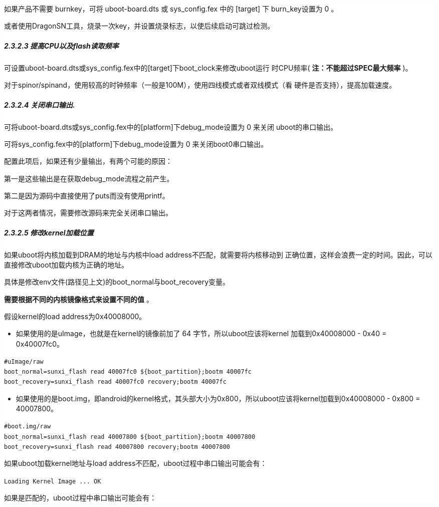 如果产品不需要 burnkey，可将 uboot-board.dts 或 sys_config.fex 中的 [target] 下
burn_key设置为 0 。

或者使用DragonSN工具，烧录一次key，并设置烧录标志，以使后续启动可跳过检测。

##### 2.3.2.3 提高CPU以及flash读取频率

可设置uboot-board.dts或sys_config.fex中的[target]下boot_clock来修改uboot运行
时CPU频率( **注：不能超过SPEC最大频率** )。

对于spinor/spinand，使用较高的时钟频率（一般是100M），使用四线模式或者双线模式（看
硬件是否支持），提高加载速度。

##### 2.3.2.4 关闭串口输出.

可将uboot-board.dts或sys_config.fex中的[platform]下debug_mode设置为 0 来关闭
uboot的串口输出。

可将sys_config.fex中的[platform]下debug_mode设置为 0 来关闭boot0串口输出。

配置此项后，如果还有少量输出，有两个可能的原因：

第一是这些输出是在获取debug_mode流程之前产生。

第二是因为源码中直接使用了puts而没有使用printf。

对于这两者情况，需要修改源码来完全关闭串口输出。

##### 2.3.2.5 修改kernel加载位置

如果uboot将内核加载到DRAM的地址与内核中load address不匹配，就需要将内核移动到
正确位置，这样会浪费一定的时间。因此，可以直接修改uboot加载内核为正确的地址。

具体是修改env文件(路径见上文)的boot_normal与boot_recovery变量。

**需要根据不同的内核镜像格式来设置不同的值** 。

假设kernel的load address为0x40008000。

- 如果使用的是uImage，也就是在kernel的镜像前加了 64 字节，所以uboot应该将kernel 加载到0x40008000 - 0x40 = 0x40007fc0。

```
#uImage/raw
boot_normal=sunxi_flash read 40007fc0 ${boot_partition};bootm 40007fc
boot_recovery=sunxi_flash read 40007fc0 recovery;bootm 40007fc
```
- 如果使用的是boot.img，即android的kernel格式，其头部大小为0x800，所以uboot应该将kernel加载到0x40008000 - 0x800 = 40007800。


```
#boot.img/raw
boot_normal=sunxi_flash read 40007800 ${boot_partition};bootm 40007800
boot_recovery=sunxi_flash read 40007800 recovery;bootm 40007800
```

如果uboot加载kernel地址与load address不匹配，uboot过程中串口输出可能会有：

```
Loading Kernel Image ... OK
```

如果是匹配的，uboot过程中串口输出可能会有：
